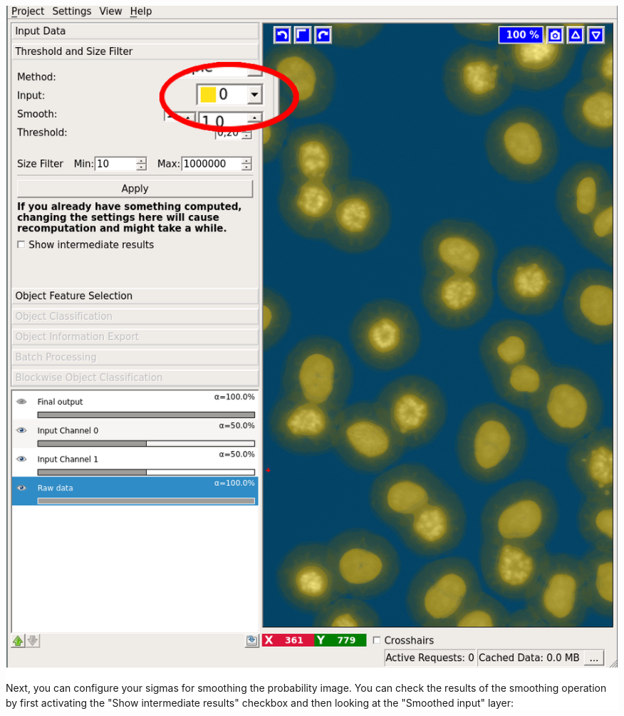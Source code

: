 <a href="figs/thresholding_channel.png" data-toggle="lightbox"><img src="figs/thresholding_channel.png" class="img-responsive" /></a>

Next, you can configure your sigmas for smoothing the probability image.
You can check the results of the smoothing operation by first activating the "Show intermediate results" checkbox and then looking at the "Smoothed input" layer:
